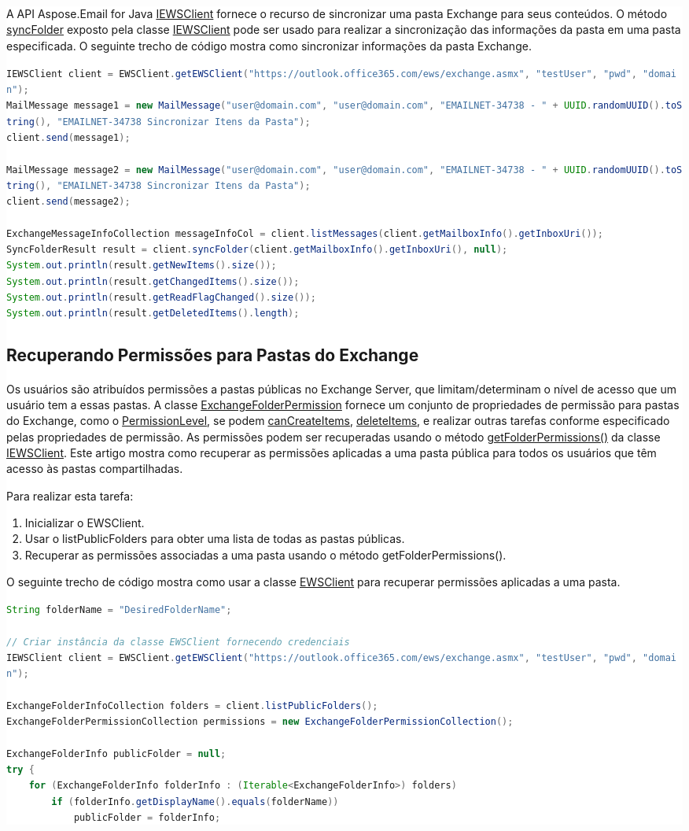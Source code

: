 A API Aspose.Email for Java [IEWSClient](https://apireference.aspose.com/email/java/com.aspose.email/IEWSClient) fornece o recurso de sincronizar uma pasta Exchange para seus conteúdos. O método [syncFolder](https://apireference.aspose.com/email/java/com.aspose.email/IEWSClient#syncFolder\(java.lang.String\)) exposto pela classe [IEWSClient](https://apireference.aspose.com/email/java/com.aspose.email/IEWSClient) pode ser usado para realizar a sincronização das informações da pasta em uma pasta especificada. O seguinte trecho de código mostra como sincronizar informações da pasta Exchange.

~~~Java
IEWSClient client = EWSClient.getEWSClient("https://outlook.office365.com/ews/exchange.asmx", "testUser", "pwd", "domain");
MailMessage message1 = new MailMessage("user@domain.com", "user@domain.com", "EMAILNET-34738 - " + UUID.randomUUID().toString(), "EMAILNET-34738 Sincronizar Itens da Pasta");
client.send(message1);

MailMessage message2 = new MailMessage("user@domain.com", "user@domain.com", "EMAILNET-34738 - " + UUID.randomUUID().toString(), "EMAILNET-34738 Sincronizar Itens da Pasta");
client.send(message2);

ExchangeMessageInfoCollection messageInfoCol = client.listMessages(client.getMailboxInfo().getInboxUri());
SyncFolderResult result = client.syncFolder(client.getMailboxInfo().getInboxUri(), null);
System.out.println(result.getNewItems().size());
System.out.println(result.getChangedItems().size());
System.out.println(result.getReadFlagChanged().size());
System.out.println(result.getDeletedItems().length);
~~~
## **Recuperando Permissões para Pastas do Exchange**
Os usuários são atribuídos permissões a pastas públicas no Exchange Server, que limitam/determinam o nível de acesso que um usuário tem a essas pastas. A classe [ExchangeFolderPermission](https://apireference.aspose.com/email/java/com.aspose.email/ExchangeFolderPermission) fornece um conjunto de propriedades de permissão para pastas do Exchange, como o [PermissionLevel](https://apireference.aspose.com/email/java/com.aspose.email/ExchangeFolderPermission#getPermissionLevel\(\)), se podem [canCreateItems](https://apireference.aspose.com/email/java/com.aspose.email/ExchangeBasePermission#canCreateItems\(\)), [deleteItems](https://apireference.aspose.com/email/java/com.aspose.email/ExchangeBasePermission#setDeleteItems\(int\)), e realizar outras tarefas conforme especificado pelas propriedades de permissão. As permissões podem ser recuperadas usando o método [getFolderPermissions()](https://apireference.aspose.com/email/java/com.aspose.email/IEWSClient#getFolderPermissions\(java.lang.String\)) da classe [IEWSClient](https://apireference.aspose.com/email/java/com.aspose.email/IEWSClient). Este artigo mostra como recuperar as permissões aplicadas a uma pasta pública para todos os usuários que têm acesso às pastas compartilhadas.

Para realizar esta tarefa:

1. Inicializar o EWSClient.
1. Usar o listPublicFolders para obter uma lista de todas as pastas públicas.
1. Recuperar as permissões associadas a uma pasta usando o método getFolderPermissions().

O seguinte trecho de código mostra como usar a classe [EWSClient](https://apireference.aspose.com/email/java/com.aspose.email/ewsclient) para recuperar permissões aplicadas a uma pasta.

~~~Java
String folderName = "DesiredFolderName";

// Criar instância da classe EWSClient fornecendo credenciais
IEWSClient client = EWSClient.getEWSClient("https://outlook.office365.com/ews/exchange.asmx", "testUser", "pwd", "domain");

ExchangeFolderInfoCollection folders = client.listPublicFolders();
ExchangeFolderPermissionCollection permissions = new ExchangeFolderPermissionCollection();

ExchangeFolderInfo publicFolder = null;
try {
    for (ExchangeFolderInfo folderInfo : (Iterable<ExchangeFolderInfo>) folders)
        if (folderInfo.getDisplayName().equals(folderName))
            publicFolder = folderInfo;
~~~